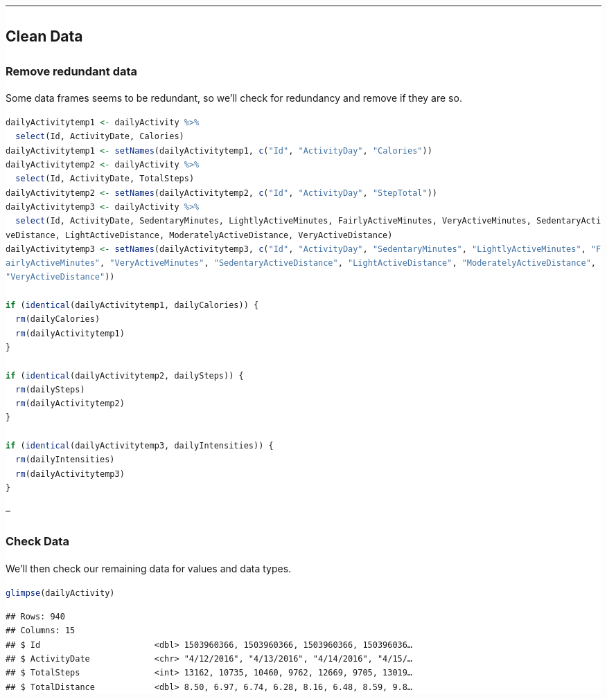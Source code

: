 <hr>

## Clean Data

### Remove redundant data

Some data frames seems to be redundant, so we’ll check for redundancy
and remove if they are so.

``` r
dailyActivitytemp1 <- dailyActivity %>%
  select(Id, ActivityDate, Calories)
dailyActivitytemp1 <- setNames(dailyActivitytemp1, c("Id", "ActivityDay", "Calories"))
dailyActivitytemp2 <- dailyActivity %>%
  select(Id, ActivityDate, TotalSteps)
dailyActivitytemp2 <- setNames(dailyActivitytemp2, c("Id", "ActivityDay", "StepTotal"))
dailyActivitytemp3 <- dailyActivity %>%
  select(Id, ActivityDate, SedentaryMinutes, LightlyActiveMinutes, FairlyActiveMinutes, VeryActiveMinutes, SedentaryActiveDistance, LightActiveDistance, ModeratelyActiveDistance, VeryActiveDistance)
dailyActivitytemp3 <- setNames(dailyActivitytemp3, c("Id", "ActivityDay", "SedentaryMinutes", "LightlyActiveMinutes", "FairlyActiveMinutes", "VeryActiveMinutes", "SedentaryActiveDistance", "LightActiveDistance", "ModeratelyActiveDistance", "VeryActiveDistance"))

if (identical(dailyActivitytemp1, dailyCalories)) {
  rm(dailyCalories)
  rm(dailyActivitytemp1)
}

if (identical(dailyActivitytemp2, dailySteps)) {
  rm(dailySteps)
  rm(dailyActivitytemp2)
}

if (identical(dailyActivitytemp3, dailyIntensities)) {
  rm(dailyIntensities)
  rm(dailyActivitytemp3)
}
```

–

### Check Data

We’ll then check our remaining data for values and data types.

``` r
glimpse(dailyActivity)
```

    ## Rows: 940
    ## Columns: 15
    ## $ Id                       <dbl> 1503960366, 1503960366, 1503960366, 150396036…
    ## $ ActivityDate             <chr> "4/12/2016", "4/13/2016", "4/14/2016", "4/15/…
    ## $ TotalSteps               <int> 13162, 10735, 10460, 9762, 12669, 9705, 13019…
    ## $ TotalDistance            <dbl> 8.50, 6.97, 6.74, 6.28, 8.16, 6.48, 8.59, 9.8…